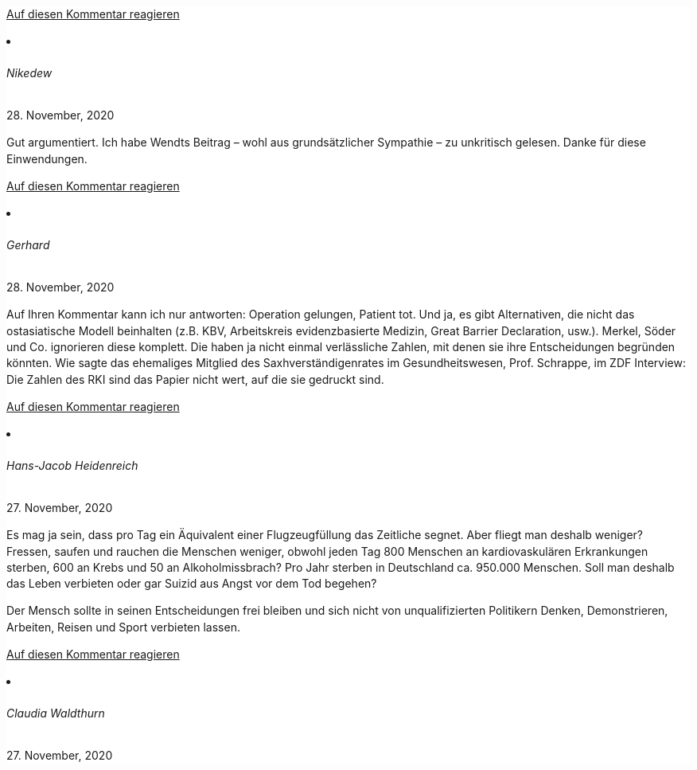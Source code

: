 <a rel="nofollow" class="comment-reply-link" href="#comment-94815" data-commentid="94815" data-postid="12510" data-belowelement="comment-94815" data-respondelement="respond" data-replyto="Antworte auf ToNo" aria-label="Antworte auf ToNo">Auf diesen Kommentar reagieren</a> 


</li>
<li class="comment odd alt depth-2 clearfix" id="li-comment-94806">
<h6 class="author">Nikedew</h6> <span class="date">28. November, 2020</span>



Gut argumentiert. Ich habe Wendts Beitrag &#8211; wohl aus grundsätzlicher Sympathie &#8211; zu unkritisch gelesen. Danke für diese Einwendungen.

<a rel="nofollow" class="comment-reply-link" href="#comment-94806" data-commentid="94806" data-postid="12510" data-belowelement="comment-94806" data-respondelement="respond" data-replyto="Antworte auf Nikedew" aria-label="Antworte auf Nikedew">Auf diesen Kommentar reagieren</a> 


</li>
<li class="comment even depth-2 clearfix" id="li-comment-94952">
<h6 class="author">Gerhard</h6> <span class="date">28. November, 2020</span>



Auf Ihren Kommentar kann ich nur antworten: Operation gelungen, Patient tot. Und ja, es gibt Alternativen, die nicht das ostasiatische Modell beinhalten (z.B. KBV, Arbeitskreis evidenzbasierte Medizin, Great Barrier Declaration, usw.). Merkel, Söder und Co. ignorieren diese komplett. Die haben ja nicht einmal verlässliche Zahlen, mit denen sie ihre Entscheidungen begründen könnten. Wie sagte das ehemaliges Mitglied des Saxhverständigenrates im Gesundheitswesen, Prof. Schrappe, im ZDF Interview: Die Zahlen des RKI sind das Papier nicht wert, auf die sie gedruckt sind.

<a rel="nofollow" class="comment-reply-link" href="#comment-94952" data-commentid="94952" data-postid="12510" data-belowelement="comment-94952" data-respondelement="respond" data-replyto="Antworte auf Gerhard" aria-label="Antworte auf Gerhard">Auf diesen Kommentar reagieren</a> 


</li>
</ul>
</li>
<li class="comment odd alt thread-odd thread-alt depth-1 clearfix" id="li-comment-94756">
<h6 class="author">Hans-Jacob Heidenreich</h6> <span class="date">27. November, 2020</span>



Es mag ja sein, dass pro Tag ein Äquivalent einer Flugzeugfüllung das Zeitliche segnet. Aber fliegt man deshalb weniger? Fressen, saufen und rauchen die Menschen weniger, obwohl jeden Tag 800 Menschen an kardiovaskulären Erkrankungen sterben, 600 an Krebs und 50 an Alkoholmissbrach? Pro Jahr sterben in Deutschland ca. 950.000 Menschen. Soll man deshalb das Leben verbieten oder gar Suizid aus Angst vor dem Tod begehen? 

Der Mensch sollte in seinen Entscheidungen frei bleiben und sich nicht von unqualifizierten Politikern Denken, Demonstrieren, Arbeiten, Reisen und Sport verbieten lassen.

<a rel="nofollow" class="comment-reply-link" href="#comment-94756" data-commentid="94756" data-postid="12510" data-belowelement="comment-94756" data-respondelement="respond" data-replyto="Antworte auf Hans-Jacob Heidenreich" aria-label="Antworte auf Hans-Jacob Heidenreich">Auf diesen Kommentar reagieren</a> 


</li>
<li class="comment even thread-even depth-1 clearfix" id="li-comment-94763">
<h6 class="author">Claudia Waldthurn</h6> <span class="date">27. November, 2020</span>
